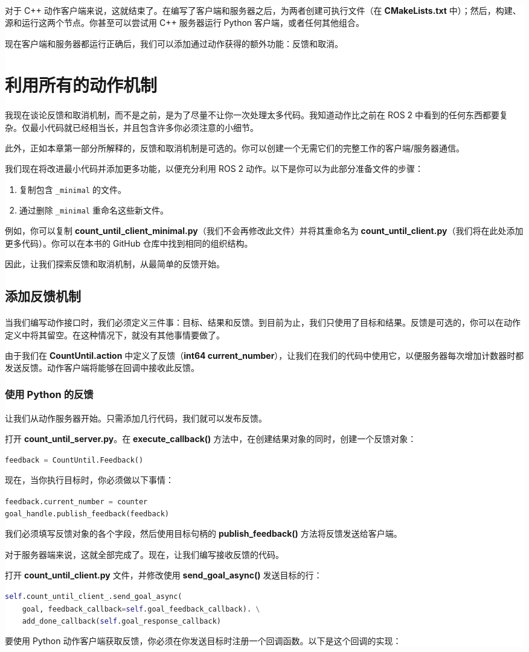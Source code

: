 对于 C++ 动作客户端来说，这就结束了。在编写了客户端和服务器之后，为两者创建可执行文件（在 **CMakeLists.txt** 中）；然后，构建、源和运行这两个节点。你甚至可以尝试用 C++ 服务器运行 Python 客户端，或者任何其他组合。

现在客户端和服务器都运行正确后，我们可以添加通过动作获得的额外功能：反馈和取消。

# 利用所有的动作机制

我现在谈论反馈和取消机制，而不是之前，是为了尽量不让你一次处理太多代码。我知道动作比之前在 ROS 2 中看到的任何东西都要复杂。仅最小代码就已经相当长，并且包含许多你必须注意的小细节。

此外，正如本章第一部分所解释的，反馈和取消机制是可选的。你可以创建一个无需它们的完整工作的客户端/服务器通信。

我们现在将改进最小代码并添加更多功能，以便充分利用 ROS 2 动作。以下是你可以为此部分准备文件的步骤：

1.  复制包含 `_minimal` 的文件。

1.  通过删除 `_minimal` 重命名这些新文件。

例如，你可以复制 **count_until_client_minimal.py**（我们不会再修改此文件）并将其重命名为 **count_until_client.py**（我们将在此处添加更多代码）。你可以在本书的 GitHub 仓库中找到相同的组织结构。

因此，让我们探索反馈和取消机制，从最简单的反馈开始。

## 添加反馈机制

当我们编写动作接口时，我们必须定义三件事：目标、结果和反馈。到目前为止，我们只使用了目标和结果。反馈是可选的，你可以在动作定义中将其留空。在这种情况下，就没有其他事情要做了。

由于我们在 **CountUntil.action** 中定义了反馈（**int64 current_number**），让我们在我们的代码中使用它，以便服务器每次增加计数器时都发送反馈。动作客户端将能够在回调中接收此反馈。

### 使用 Python 的反馈

让我们从动作服务器开始。只需添加几行代码，我们就可以发布反馈。

打开 **count_until_server.py**。在 **execute_callback()** 方法中，在创建结果对象的同时，创建一个反馈对象：

```py
feedback = CountUntil.Feedback()
```

现在，当你执行目标时，你必须做以下事情：

```py
feedback.current_number = counter
goal_handle.publish_feedback(feedback)
```

我们必须填写反馈对象的各个字段，然后使用目标句柄的 **publish_feedback()** 方法将反馈发送给客户端。

对于服务器端来说，这就全部完成了。现在，让我们编写接收反馈的代码。

打开 **count_until_client.py** 文件，并修改使用 **send_goal_async()** 发送目标的行：

```py
self.count_until_client_.send_goal_async(
    goal, feedback_callback=self.goal_feedback_callback). \
    add_done_callback(self.goal_response_callback)
```

要使用 Python 动作客户端获取反馈，你必须在你发送目标时注册一个回调函数。以下是这个回调的实现：
